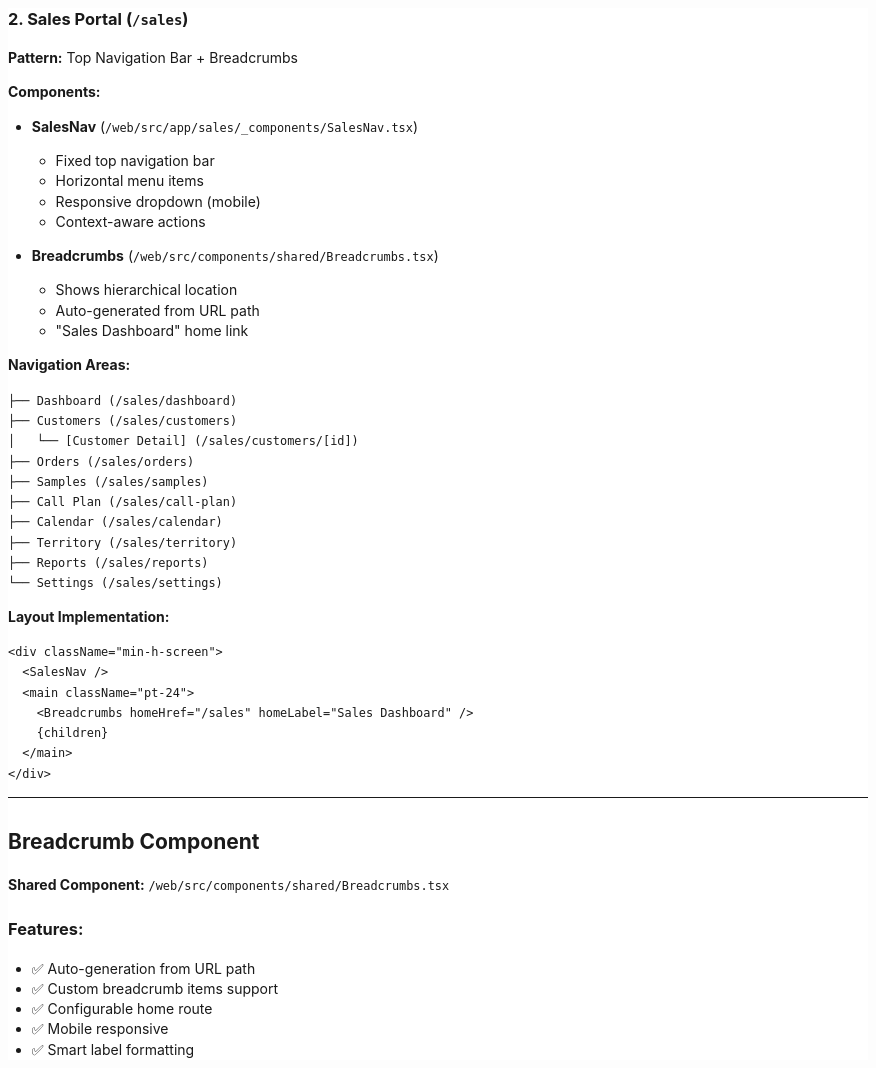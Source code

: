 
### 2. Sales Portal (`/sales`)

**Pattern:** Top Navigation Bar + Breadcrumbs

**Components:**
- **SalesNav** (`/web/src/app/sales/_components/SalesNav.tsx`)
  - Fixed top navigation bar
  - Horizontal menu items
  - Responsive dropdown (mobile)
  - Context-aware actions

- **Breadcrumbs** (`/web/src/components/shared/Breadcrumbs.tsx`)
  - Shows hierarchical location
  - Auto-generated from URL path
  - "Sales Dashboard" home link

**Navigation Areas:**
```
├── Dashboard (/sales/dashboard)
├── Customers (/sales/customers)
│   └── [Customer Detail] (/sales/customers/[id])
├── Orders (/sales/orders)
├── Samples (/sales/samples)
├── Call Plan (/sales/call-plan)
├── Calendar (/sales/calendar)
├── Territory (/sales/territory)
├── Reports (/sales/reports)
└── Settings (/sales/settings)
```

**Layout Implementation:**
```tsx
<div className="min-h-screen">
  <SalesNav />
  <main className="pt-24">
    <Breadcrumbs homeHref="/sales" homeLabel="Sales Dashboard" />
    {children}
  </main>
</div>
```

---

## Breadcrumb Component

**Shared Component:** `/web/src/components/shared/Breadcrumbs.tsx`

### Features:
- ✅ Auto-generation from URL path
- ✅ Custom breadcrumb items support
- ✅ Configurable home route
- ✅ Mobile responsive
- ✅ Smart label formatting
